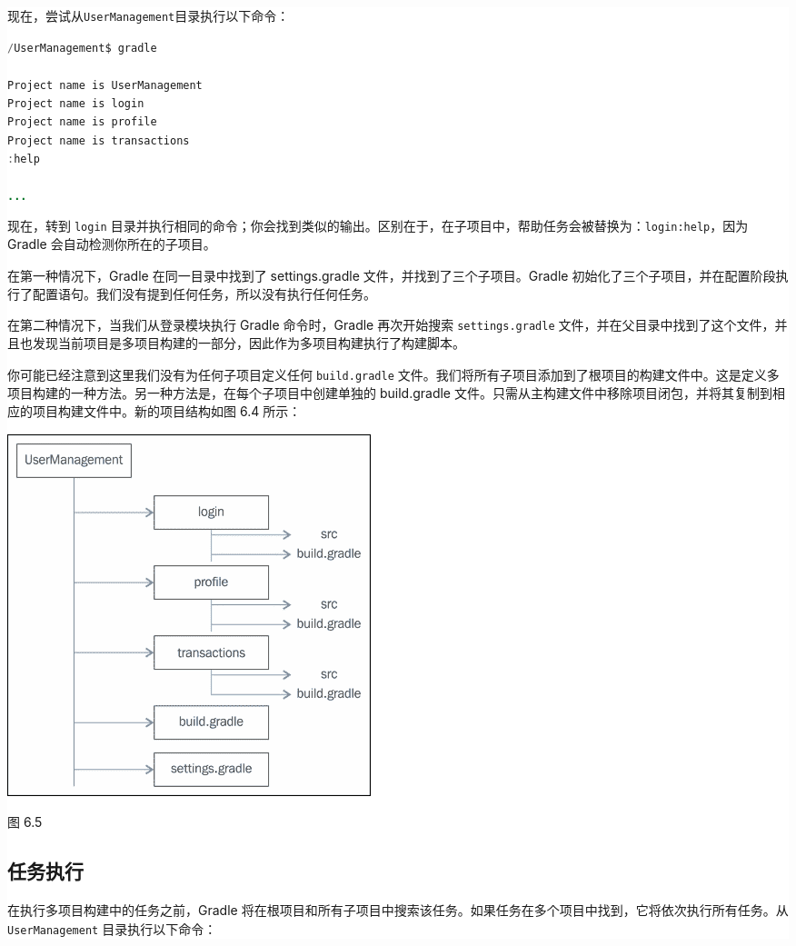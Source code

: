 现在，尝试从`UserManagement`目录执行以下命令：

```java
/UserManagement$ gradle

Project name is UserManagement
Project name is login
Project name is profile
Project name is transactions
:help

...

```

现在，转到 `login` 目录并执行相同的命令；你会找到类似的输出。区别在于，在子项目中，帮助任务会被替换为：`login:help`，因为 Gradle 会自动检测你所在的子项目。

在第一种情况下，Gradle 在同一目录中找到了 settings.gradle 文件，并找到了三个子项目。Gradle 初始化了三个子项目，并在配置阶段执行了配置语句。我们没有提到任何任务，所以没有执行任何任务。

在第二种情况下，当我们从登录模块执行 Gradle 命令时，Gradle 再次开始搜索 `settings.gradle` 文件，并在父目录中找到了这个文件，并且也发现当前项目是多项目构建的一部分，因此作为多项目构建执行了构建脚本。

你可能已经注意到这里我们没有为任何子项目定义任何 `build.gradle` 文件。我们将所有子项目添加到了根项目的构建文件中。这是定义多项目构建的一种方法。另一种方法是，在每个子项目中创建单独的 build.gradle 文件。只需从主构建文件中移除项目闭包，并将其复制到相应的项目构建文件中。新的项目结构如图 6.4 所示：

![多项目执行](img/B02000_06_05.jpg)

图 6.5

## 任务执行

在执行多项目构建中的任务之前，Gradle 将在根项目和所有子项目中搜索该任务。如果任务在多个项目中找到，它将依次执行所有任务。从 `UserManagement` 目录执行以下命令：
